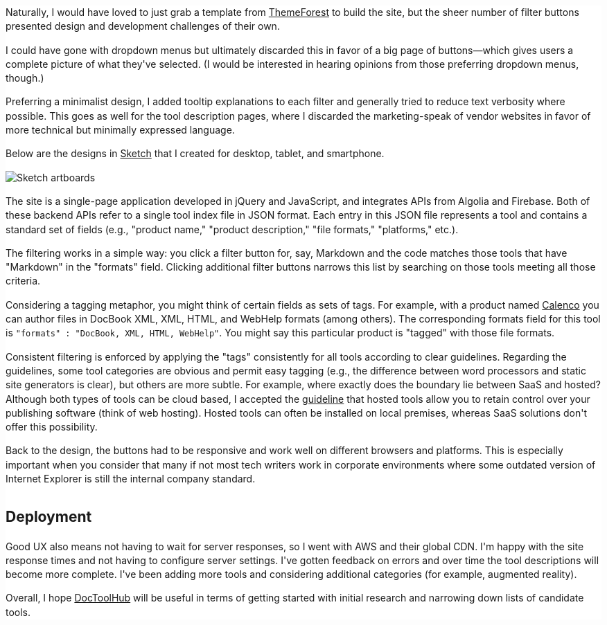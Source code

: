 Naturally, I would have loved to just grab a template from [ThemeForest](https://themeforest.net) to build the site, but the sheer number of filter buttons presented design and development challenges of their own.

I could have gone with dropdown menus but ultimately discarded this in favor of a big page of buttons&mdash;which gives users a complete picture of what they've selected. (I would be interested in hearing opinions from those preferring dropdown menus, though.)

Preferring a minimalist design, I added tooltip explanations to each filter and generally tried to reduce text verbosity where possible. This goes as well for the tool description pages, where I discarded the marketing-speak of vendor websites in favor of more technical but minimally expressed language.

Below are the designs in [Sketch](https://www.sketchapp.com/) that I created for desktop, tablet, and smartphone.

<img src="https://s3.us-west-1.wasabisys.com/idbwmedia.com/images/doctoolhub-sketch.png" alt="Sketch artboards"/>

The site is a single-page application developed in jQuery and JavaScript, and integrates APIs from Algolia and Firebase. Both of these backend APIs refer to a single tool index file in JSON format. Each entry in this JSON file represents a tool and contains a standard set of fields (e.g., "product name," "product description," "file formats," "platforms," etc.).

The filtering works in a simple way: you click a filter button for, say, Markdown and the code matches those tools that have "Markdown" in the "formats" field. Clicking additional filter buttons narrows this list by searching on those tools meeting all those criteria.

Considering a tagging metaphor, you might think of certain fields as sets of tags. For example, with a product named [Calenco](https://www.calenco.com) you can author files in DocBook XML, XML, HTML, and WebHelp formats (among others). The corresponding formats field for this tool is `"formats" : "DocBook, XML, HTML, WebHelp"`. You might say this particular product is "tagged" with those file formats.

Consistent filtering is enforced by applying the "tags" consistently for all tools according to clear guidelines. Regarding the guidelines, some tool categories are obvious and permit easy tagging (e.g., the difference between word processors and static site generators is clear), but others are more subtle. For example, where exactly does the boundary lie between SaaS and hosted? Although both types of tools can be cloud based, I accepted the [guideline](https://www.verticalrail.com/kb/saas-hosted-difference/) that hosted tools allow you to retain control over your publishing software (think of web hosting). Hosted tools can often be installed on local premises, whereas SaaS solutions don't offer this possibility.

Back to the design, the buttons had to be responsive and work well on different browsers and platforms. This is especially important when you consider that many if not most tech writers work in corporate environments where some outdated version of Internet Explorer is still the internal company standard.

## Deployment

Good UX also means not having to wait for server responses, so I went with AWS and their global CDN. I'm happy with the site response times and not having to configure server settings. I've gotten feedback on errors and over time the tool descriptions will become more complete. I've been adding more tools and considering additional categories (for example, augmented reality).

Overall, I hope [DocToolHub](https://doctoolhub.com/) will be useful in terms of getting started with initial research and narrowing down lists of candidate tools.
